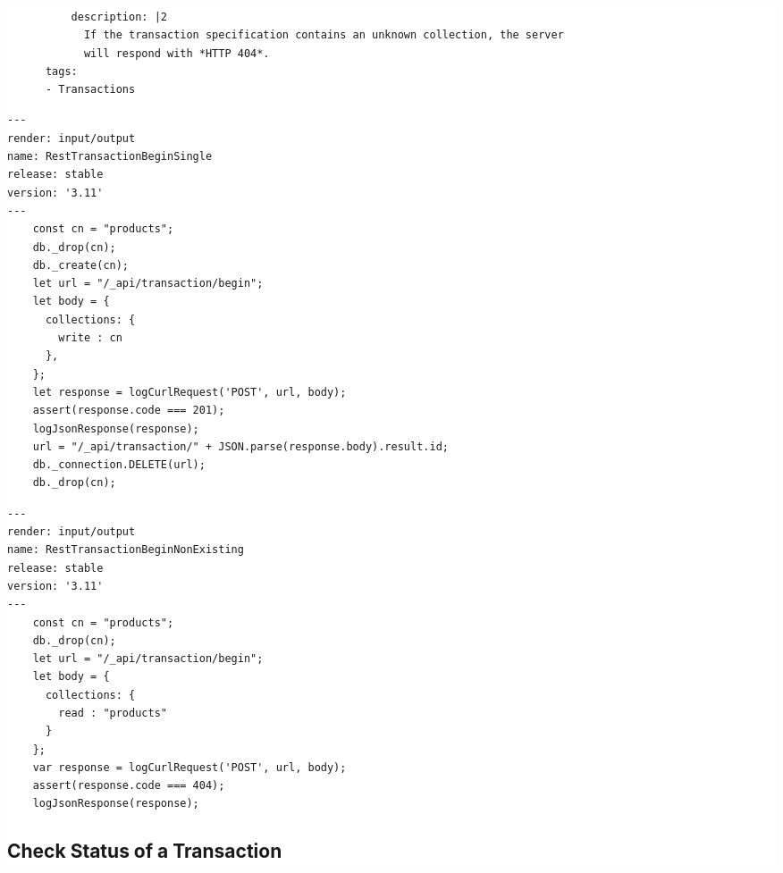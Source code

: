 ```http-spec
          description: |2
            If the transaction specification contains an unknown collection, the server
            will respond with *HTTP 404*.
      tags:
      - Transactions
```

```curl
---
render: input/output
name: RestTransactionBeginSingle
release: stable
version: '3.11'
---
    const cn = "products";
    db._drop(cn);
    db._create(cn);
    let url = "/_api/transaction/begin";
    let body = {
      collections: {
        write : cn
      },
    };
    let response = logCurlRequest('POST', url, body);
    assert(response.code === 201);
    logJsonResponse(response);
    url = "/_api/transaction/" + JSON.parse(response.body).result.id;
    db._connection.DELETE(url);
    db._drop(cn);
```
```curl
---
render: input/output
name: RestTransactionBeginNonExisting
release: stable
version: '3.11'
---
    const cn = "products";
    db._drop(cn);
    let url = "/_api/transaction/begin";
    let body = {
      collections: {
        read : "products"
      }
    };
    var response = logCurlRequest('POST', url, body);
    assert(response.code === 404);
    logJsonResponse(response);
```


## Check Status of a Transaction
